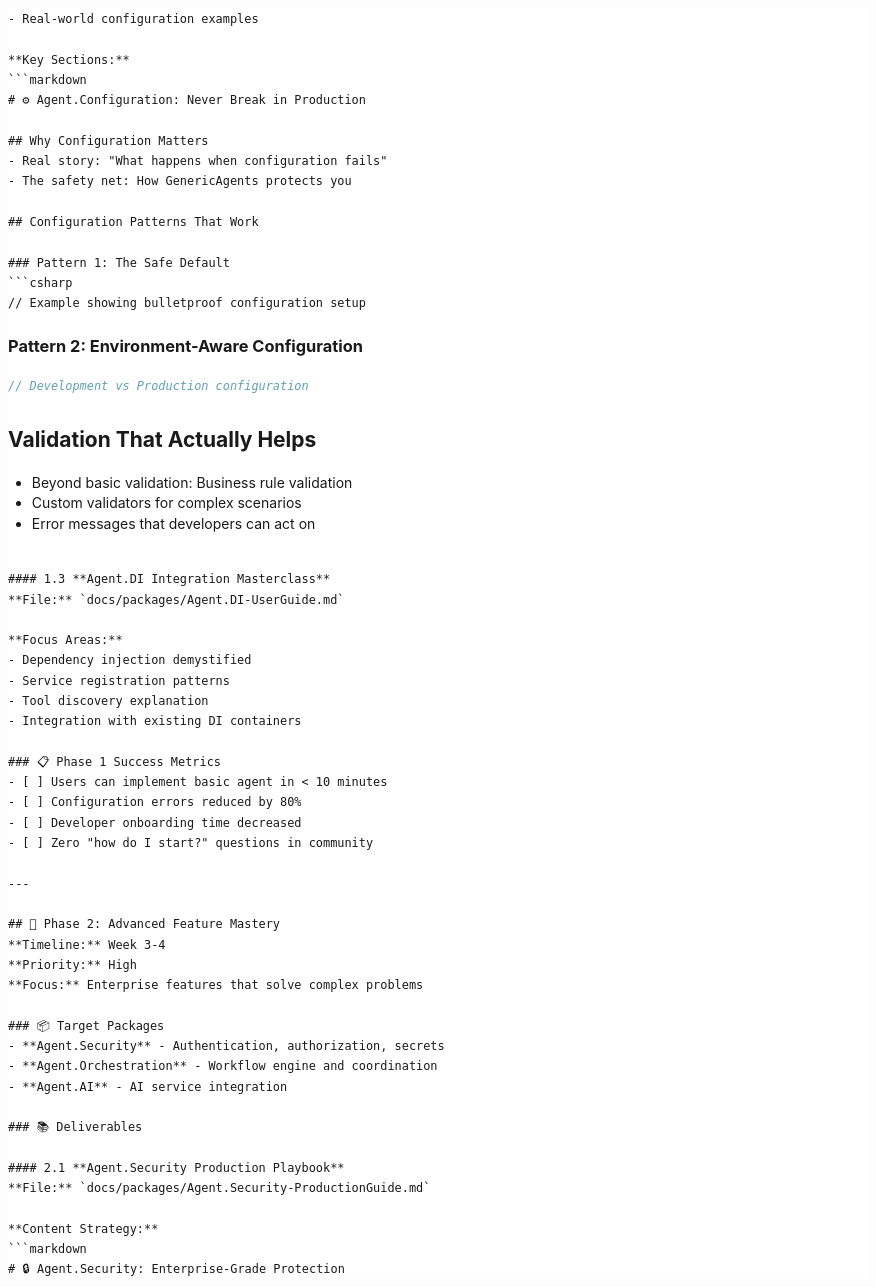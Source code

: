 ```
- Real-world configuration examples

**Key Sections:**
```markdown
# ⚙️ Agent.Configuration: Never Break in Production

## Why Configuration Matters
- Real story: "What happens when configuration fails"
- The safety net: How GenericAgents protects you

## Configuration Patterns That Work

### Pattern 1: The Safe Default
```csharp
// Example showing bulletproof configuration setup
```

### Pattern 2: Environment-Aware Configuration
```csharp
// Development vs Production configuration
```

## Validation That Actually Helps
- Beyond basic validation: Business rule validation
- Custom validators for complex scenarios
- Error messages that developers can act on
```

#### 1.3 **Agent.DI Integration Masterclass**
**File:** `docs/packages/Agent.DI-UserGuide.md`

**Focus Areas:**
- Dependency injection demystified
- Service registration patterns
- Tool discovery explanation
- Integration with existing DI containers

### 📋 Phase 1 Success Metrics
- [ ] Users can implement basic agent in < 10 minutes
- [ ] Configuration errors reduced by 80%
- [ ] Developer onboarding time decreased
- [ ] Zero "how do I start?" questions in community

---

## 🔧 Phase 2: Advanced Feature Mastery
**Timeline:** Week 3-4  
**Priority:** High  
**Focus:** Enterprise features that solve complex problems

### 📦 Target Packages
- **Agent.Security** - Authentication, authorization, secrets
- **Agent.Orchestration** - Workflow engine and coordination
- **Agent.AI** - AI service integration

### 📚 Deliverables

#### 2.1 **Agent.Security Production Playbook**
**File:** `docs/packages/Agent.Security-ProductionGuide.md`

**Content Strategy:**
```markdown
# 🔒 Agent.Security: Enterprise-Grade Protection
```